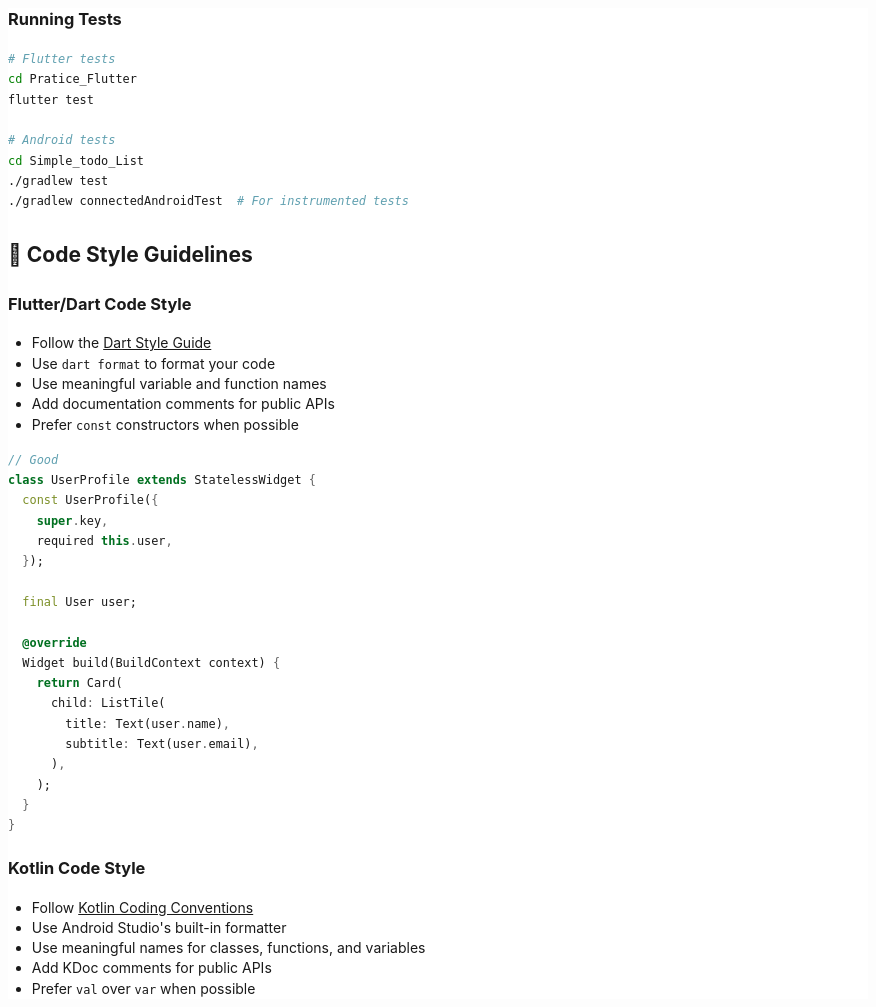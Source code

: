 ### Running Tests

```bash
# Flutter tests
cd Pratice_Flutter
flutter test

# Android tests
cd Simple_todo_List
./gradlew test
./gradlew connectedAndroidTest  # For instrumented tests
```

## 🎨 Code Style Guidelines

### Flutter/Dart Code Style

- Follow the [Dart Style Guide](https://dart.dev/guides/language/effective-dart/style)
- Use `dart format` to format your code
- Use meaningful variable and function names
- Add documentation comments for public APIs
- Prefer `const` constructors when possible

```dart
// Good
class UserProfile extends StatelessWidget {
  const UserProfile({
    super.key,
    required this.user,
  });

  final User user;

  @override
  Widget build(BuildContext context) {
    return Card(
      child: ListTile(
        title: Text(user.name),
        subtitle: Text(user.email),
      ),
    );
  }
}
```

### Kotlin Code Style

- Follow [Kotlin Coding Conventions](https://kotlinlang.org/docs/coding-conventions.html)
- Use Android Studio's built-in formatter
- Use meaningful names for classes, functions, and variables
- Add KDoc comments for public APIs
- Prefer `val` over `var` when possible
